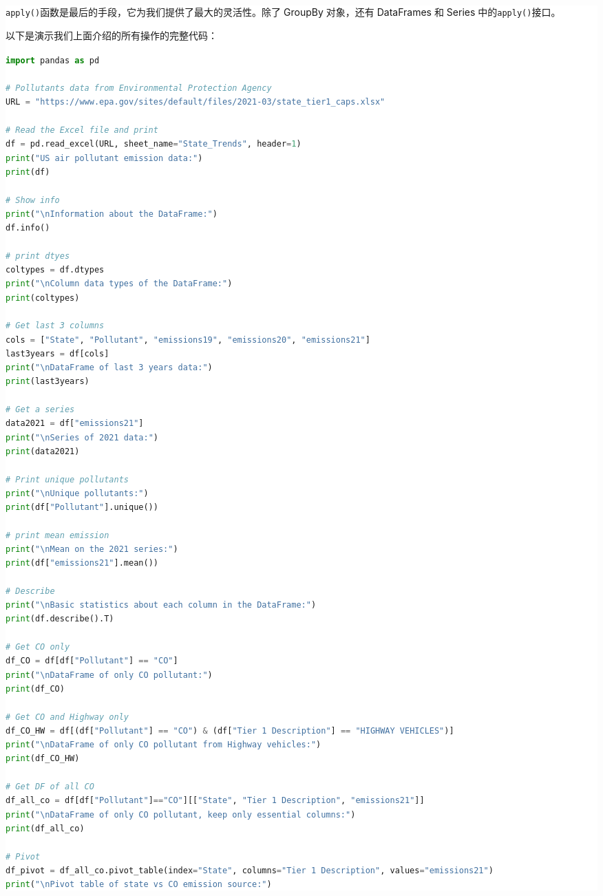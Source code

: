 `apply()`函数是最后的手段，它为我们提供了最大的灵活性。除了 GroupBy 对象，还有 DataFrames 和 Series 中的`apply()`接口。

以下是演示我们上面介绍的所有操作的完整代码：

```py
import pandas as pd

# Pollutants data from Environmental Protection Agency
URL = "https://www.epa.gov/sites/default/files/2021-03/state_tier1_caps.xlsx"

# Read the Excel file and print
df = pd.read_excel(URL, sheet_name="State_Trends", header=1)
print("US air pollutant emission data:")
print(df)

# Show info
print("\nInformation about the DataFrame:")
df.info()

# print dtyes
coltypes = df.dtypes
print("\nColumn data types of the DataFrame:")
print(coltypes)

# Get last 3 columns
cols = ["State", "Pollutant", "emissions19", "emissions20", "emissions21"]
last3years = df[cols]
print("\nDataFrame of last 3 years data:")
print(last3years)

# Get a series
data2021 = df["emissions21"]
print("\nSeries of 2021 data:")
print(data2021)

# Print unique pollutants
print("\nUnique pollutants:")
print(df["Pollutant"].unique())

# print mean emission
print("\nMean on the 2021 series:")
print(df["emissions21"].mean())

# Describe
print("\nBasic statistics about each column in the DataFrame:")
print(df.describe().T)

# Get CO only
df_CO = df[df["Pollutant"] == "CO"]
print("\nDataFrame of only CO pollutant:")
print(df_CO)

# Get CO and Highway only
df_CO_HW = df[(df["Pollutant"] == "CO") & (df["Tier 1 Description"] == "HIGHWAY VEHICLES")]
print("\nDataFrame of only CO pollutant from Highway vehicles:")
print(df_CO_HW)

# Get DF of all CO
df_all_co = df[df["Pollutant"]=="CO"][["State", "Tier 1 Description", "emissions21"]]
print("\nDataFrame of only CO pollutant, keep only essential columns:")
print(df_all_co)

# Pivot
df_pivot = df_all_co.pivot_table(index="State", columns="Tier 1 Description", values="emissions21")
print("\nPivot table of state vs CO emission source:")
```